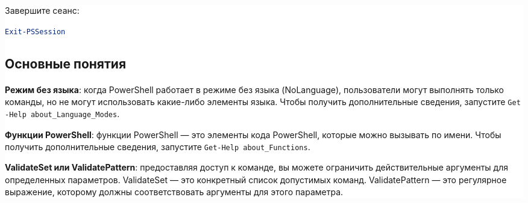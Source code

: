 ```PowerShell
```
Завершите сеанс:
```PowerShell
Exit-PSSession
```
## Основные понятия
**Режим без языка**: когда PowerShell работает в режиме без языка (NoLanguage), пользователи могут выполнять только команды, но не могут использовать какие-либо элементы языка.
Чтобы получить дополнительные сведения, запустите `Get-Help about_Language_Modes`.

**Функции PowerShell**: функции PowerShell — это элементы кода PowerShell, которые можно вызывать по имени.
Чтобы получить дополнительные сведения, запустите `Get-Help about_Functions`.

**ValidateSet или ValidatePattern**: предоставляя доступ к команде, вы можете ограничить действительные аргументы для определенных параметров.
ValidateSet — это конкретный список допустимых команд.
ValidatePattern — это регулярное выражение, которому должны соответствовать аргументы для этого параметра.







